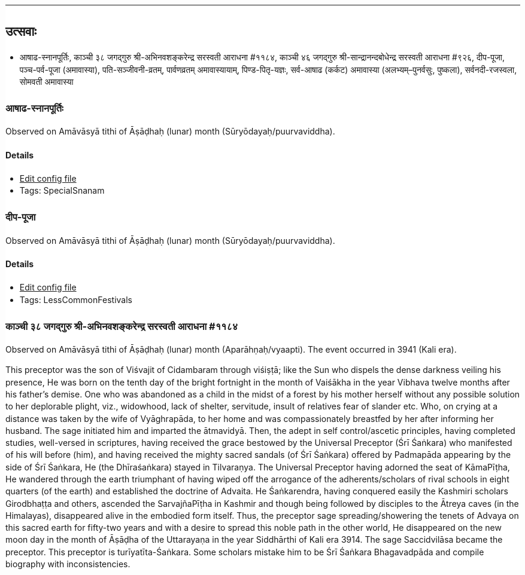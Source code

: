 ___________________

## उत्सवाः
- आषाढ-स्नानपूर्तिः, काञ्ची ३८ जगद्गुरु श्री-अभिनवशङ्करेन्द्र सरस्वती आराधना #११८४, काञ्ची ४६ जगद्गुरु श्री-सान्द्रानन्दबोधेन्द्र सरस्वती आराधना #९२६, दीप-पूजा, पञ्च-पर्व-पूजा (अमावास्या), पति-सञ्जीवनी-व्रतम्, पार्वणव्रतम् अमावास्यायाम्, पिण्ड-पितृ-यज्ञः, सर्व-आषाढ (कर्कट) अमावास्या (अलभ्यम्–पुनर्वसुः, पुष्कला), सर्वनदी-रजस्वला, सोमवती अमावास्या
### आषाढ-स्नानपूर्तिः

Observed on Amāvāsyā tithi of Āṣāḍhaḥ (lunar) month (Sūryōdayaḥ/puurvaviddha). 



#### Details
- [Edit config file](https://github.com/jyotisham/adyatithi/blob/master/general/lunar_month/tithi/04/30/ASADha-snAnapUrtiH.toml)
- Tags: SpecialSnanam


### दीप-पूजा

Observed on Amāvāsyā tithi of Āṣāḍhaḥ (lunar) month (Sūryōdayaḥ/puurvaviddha). 



#### Details
- [Edit config file](https://github.com/jyotisham/adyatithi/blob/master/general/lunar_month/tithi/04/30/dIpa-pUjA.toml)
- Tags: LessCommonFestivals


### काञ्ची ३८ जगद्गुरु श्री-अभिनवशङ्करेन्द्र सरस्वती आराधना #११८४

Observed on Amāvāsyā tithi of Āṣāḍhaḥ (lunar) month (Aparāhṇaḥ/vyaapti). The event occurred in 3941 (Kali era).  


This preceptor was the son of Viśvajit of Cidambaram through viśiṣṭā; like the Sun who dispels the dense darkness veiling his presence, He was born on the tenth day of the bright fortnight in the month of Vaiśākha in the year Vibhava twelve months after his father’s demise. One who was abandoned as a child in the midst of a forest by his mother herself without any possible solution to her deplorable plight, viz., widowhood, lack of shelter, servitude, insult of relatives fear of slander etc. Who, on crying at a distance was taken by the wife of Vyāghrapāda, to her home and was compassionately breastfed by her after informing her husband. The sage initiated him and imparted the ātmavidyā. Then, the adept in self control/ascetic principles, having completed studies, well-versed in scriptures, having received the grace bestowed by the Universal Preceptor (Śrī Śaṅkara) who manifested of his will before (him), and having received the mighty sacred sandals (of Śrī Śaṅkara) offered by Padmapāda appearing by the side of Śrī Śaṅkara, He (the Dhīraśaṅkara) stayed in Tilvaraṇya. The Universal Preceptor having adorned the seat of KāmaPīṭha, He wandered through the earth triumphant of having wiped off the arrogance of the adherents/scholars of rival schools in eight quarters (of the earth) and established the doctrine of Advaita. He Śaṅkarendra, having conquered easily the Kashmiri scholars Girodbhaṭṭa and others, ascended the SarvajñaPīṭha in Kashmir and though being followed by disciples to the Ātreya caves (in the Himalayas), disappeared alive in the embodied form itself. Thus, the preceptor sage spreading/showering the tenets of Advaya on this sacred earth for fifty-two years and with a desire to spread this noble path in the other world, He disappeared on the new moon day in the month of Āṣāḍha of the Uttarayaṇa in the year Siddhārthi of Kali era 3914. The sage Saccidvilāsa became the preceptor. This preceptor is turīyatīta-Śaṅkara. Some scholars mistake him to be Śrī Śaṅkara Bhagavadpāda and compile biography with inconsistencies.
